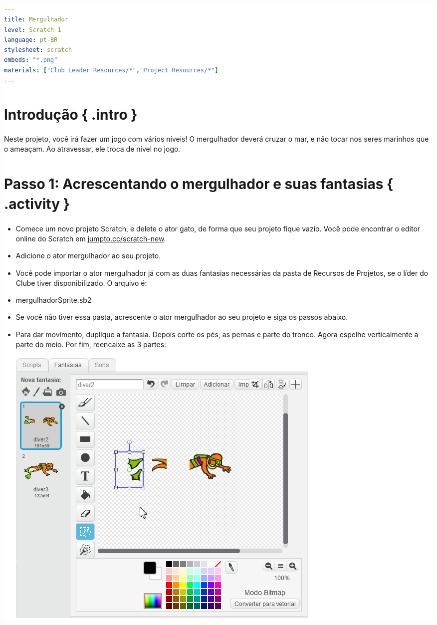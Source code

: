 ```yaml
---
title: Mergulhador
level: Scratch 1
language: pt-BR
stylesheet: scratch
embeds: "*.png"
materials: ["Club Leader Resources/*","Project Resources/*"]
...
```


# Introdução { .intro }

Neste projeto, você irá fazer um jogo com vários níveis!
O mergulhador deverá cruzar o mar, e não tocar nos seres marinhos que o ameaçam. Ao atravessar, ele troca de nível no jogo.

# Passo 1: Acrescentando o mergulhador e suas fantasias { .activity }

+ Comece um novo projeto Scratch, e delete o ator gato, de forma que seu projeto fique vazio. Você pode encontrar o editor online do Scratch em <a href="http://jumpto.cc/scratch-new">jumpto.cc/scratch-new</a>.

+ Adicione o ator mergulhador ao seu projeto.

+ Você pode importar o ator mergulhador já com as duas fantasias necessárias da pasta de Recursos de Projetos, se o líder do Clube tiver disponibilizado. O arquivo é:

+ mergulhadorSprite.sb2

+ Se você não tiver essa pasta, acrescente o ator mergulhador ao seu projeto e siga os passos abaixo.

+ Para dar movimento, duplique a fantasia. Depois corte os pés, as pernas e parte do tronco. Agora espelhe verticalmente a parte do meio. Por fim, reencaixe as 3 partes:

	![screenshot](010-fantasia-mergulhador.png)